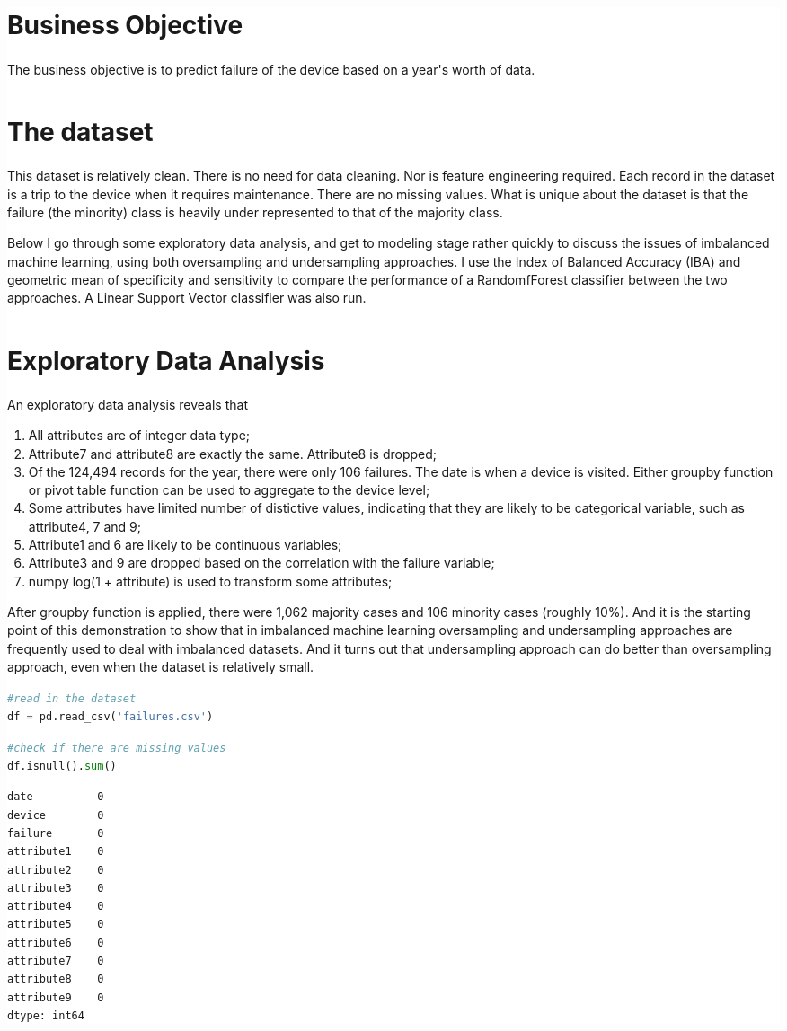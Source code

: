 # Business Objective

The business objective is to predict failure of the device based on a year's worth of data.

# The dataset

This dataset is relatively clean. There is no need for data cleaning. Nor is feature engineering required. Each record in the dataset is a trip to the device when it requires maintenance. There are no missing values.  What is unique about the dataset is that the failure (the minority) class is heavily under represented to that of the majority class.

Below I go through some exploratory data analysis, and get to modeling stage rather quickly to discuss the issues of imbalanced machine learning, using both oversampling and undersampling approaches. I use the Index of Balanced Accuracy (IBA) and geometric mean of specificity and sensitivity to compare the performance of a RandomfForest classifier between the two approaches. A Linear Support Vector classifier was also run.

# Exploratory Data Analysis

An exploratory data analysis reveals that
1. All attributes are of integer data type;
2. Attribute7 and attribute8 are exactly the same. Attribute8 is dropped;
3. Of the 124,494 records for the year, there were only 106 failures. The date is when a device is visited. Either groupby function or pivot table function can be used to aggregate to the device level;
4. Some attributes have limited number of distictive values, indicating that they are likely to be categorical variable, such as attribute4, 7 and 9;
5. Attribute1 and 6 are likely to be continuous variables;
6. Attribute3 and 9 are dropped based on the correlation with the failure variable;
7. numpy log(1 + attribute) is used to transform some attributes;

After groupby function is applied, there were 1,062 majority cases and 106 minority cases (roughly 10%). And it is the starting point of this demonstration to show that in imbalanced machine learning oversampling and undersampling approaches are frequently used to deal with imbalanced datasets. And it turns out that undersampling approach can do better than oversampling approach, even when the dataset is relatively small.  


```python
#read in the dataset
df = pd.read_csv('failures.csv')
```


```python
#check if there are missing values
df.isnull().sum()  
```




    date          0
    device        0
    failure       0
    attribute1    0
    attribute2    0
    attribute3    0
    attribute4    0
    attribute5    0
    attribute6    0
    attribute7    0
    attribute8    0
    attribute9    0
    dtype: int64
